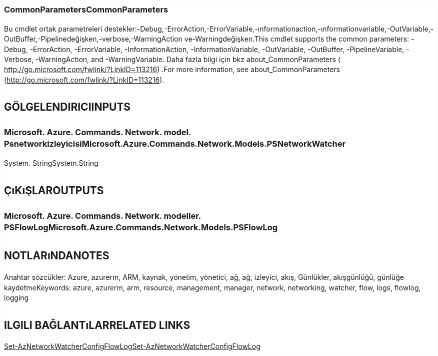### <span data-ttu-id="a3aea-128">CommonParameters</span><span class="sxs-lookup"><span data-stu-id="a3aea-128">CommonParameters</span></span>
<span data-ttu-id="a3aea-129">Bu cmdlet ortak parametreleri destekler:-Debug,-ErrorAction,-ErrorVariable,-ınformationaction,-ınformationvariable,-OutVariable,-OutBuffer,-Pipelinedeğişken,-verbose,-WarningAction ve-Warningdeğişken.</span><span class="sxs-lookup"><span data-stu-id="a3aea-129">This cmdlet supports the common parameters: -Debug, -ErrorAction, -ErrorVariable, -InformationAction, -InformationVariable, -OutVariable, -OutBuffer, -PipelineVariable, -Verbose, -WarningAction, and -WarningVariable.</span></span> <span data-ttu-id="a3aea-130">Daha fazla bilgi için bkz about_CommonParameters ( http://go.microsoft.com/fwlink/?LinkID=113216) .</span><span class="sxs-lookup"><span data-stu-id="a3aea-130">For more information, see about_CommonParameters (http://go.microsoft.com/fwlink/?LinkID=113216).</span></span>

## <span data-ttu-id="a3aea-131">GÖLGELENDIRICI</span><span class="sxs-lookup"><span data-stu-id="a3aea-131">INPUTS</span></span>

### <span data-ttu-id="a3aea-132">Microsoft. Azure. Commands. Network. model. Psnetworkizleyicisi</span><span class="sxs-lookup"><span data-stu-id="a3aea-132">Microsoft.Azure.Commands.Network.Models.PSNetworkWatcher</span></span>
<span data-ttu-id="a3aea-133">System. String</span><span class="sxs-lookup"><span data-stu-id="a3aea-133">System.String</span></span>

## <span data-ttu-id="a3aea-134">ÇıKıŞLAR</span><span class="sxs-lookup"><span data-stu-id="a3aea-134">OUTPUTS</span></span>

### <span data-ttu-id="a3aea-135">Microsoft. Azure. Commands. Network. modeller. PSFlowLog</span><span class="sxs-lookup"><span data-stu-id="a3aea-135">Microsoft.Azure.Commands.Network.Models.PSFlowLog</span></span>

## <span data-ttu-id="a3aea-136">NOTLARıNDA</span><span class="sxs-lookup"><span data-stu-id="a3aea-136">NOTES</span></span>
<span data-ttu-id="a3aea-137">Anahtar sözcükler: Azure, azurerm, ARM, kaynak, yönetim, yönetici, ağ, ağ, izleyici, akış, Günlükler, akışgünlüğü, günlüğe kaydetme</span><span class="sxs-lookup"><span data-stu-id="a3aea-137">Keywords: azure, azurerm, arm, resource, management, manager, network, networking, watcher, flow, logs, flowlog, logging</span></span>

## <span data-ttu-id="a3aea-138">ILGILI BAĞLANTıLAR</span><span class="sxs-lookup"><span data-stu-id="a3aea-138">RELATED LINKS</span></span>

[<span data-ttu-id="a3aea-139">Set-AzNetworkWatcherConfigFlowLog</span><span class="sxs-lookup"><span data-stu-id="a3aea-139">Set-AzNetworkWatcherConfigFlowLog</span></span>](./Set-AzNetworkWatcherConfigFlowLog.md)
